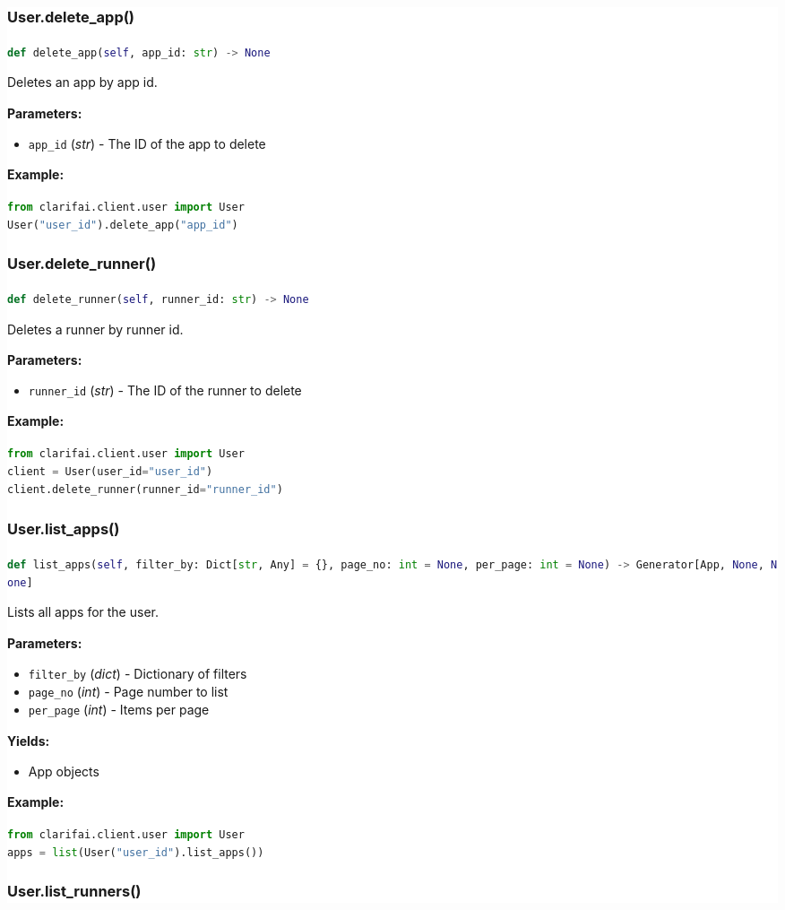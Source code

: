 ### User.delete_app()

```python
def delete_app(self, app_id: str) -> None
```

Deletes an app by app id.

**Parameters:**
- `app_id` (*str*) - The ID of the app to delete

**Example:**
```python
from clarifai.client.user import User
User("user_id").delete_app("app_id")
```

### User.delete_runner()

```python
def delete_runner(self, runner_id: str) -> None
```

Deletes a runner by runner id.

**Parameters:**
- `runner_id` (*str*) - The ID of the runner to delete

**Example:**
```python
from clarifai.client.user import User
client = User(user_id="user_id")
client.delete_runner(runner_id="runner_id")
```

### User.list_apps()

```python
def list_apps(self, filter_by: Dict[str, Any] = {}, page_no: int = None, per_page: int = None) -> Generator[App, None, None]
```

Lists all apps for the user.

**Parameters:**
- `filter_by` (*dict*) - Dictionary of filters
- `page_no` (*int*) - Page number to list
- `per_page` (*int*) - Items per page

**Yields:** 
- App objects

**Example:**
```python
from clarifai.client.user import User
apps = list(User("user_id").list_apps())
```

### User.list_runners()

